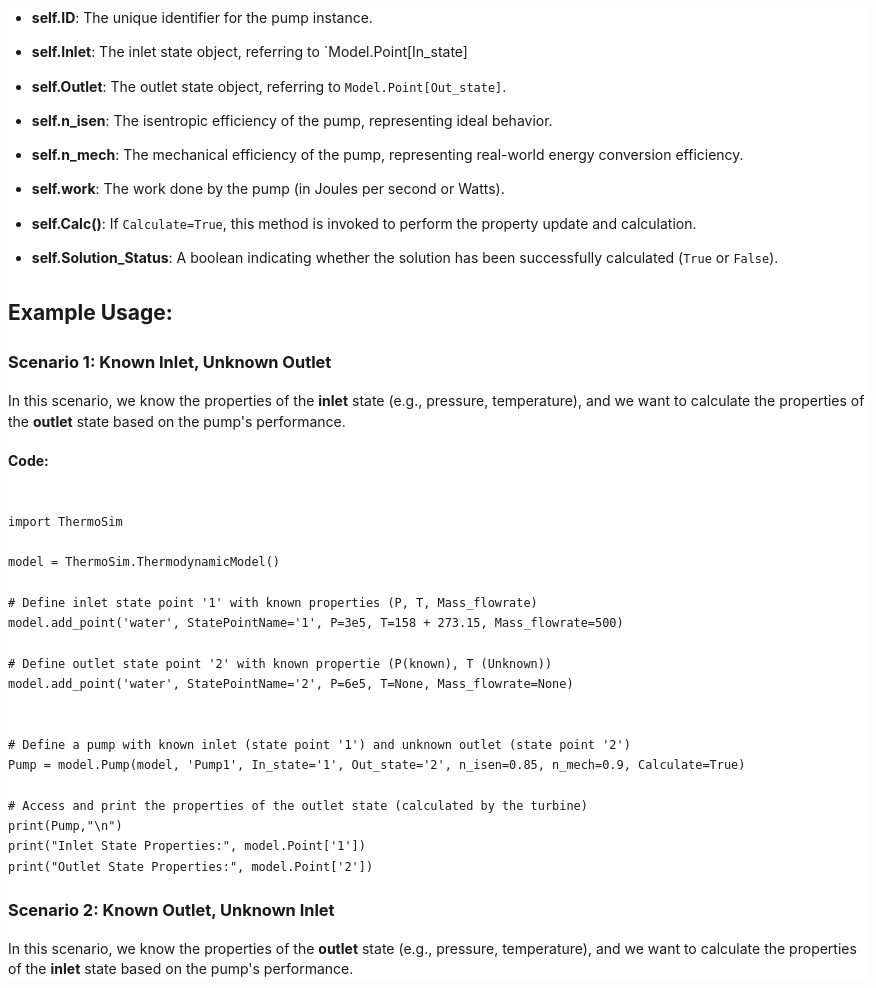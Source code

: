 * **self.ID**: The unique identifier for the pump instance.

* **self.Inlet**: The inlet state object, referring to `Model.Point[In_state]

* **self.Outlet**: The outlet state object, referring to `Model.Point[Out_state]`.

* **self.n\_isen**: The isentropic efficiency of the pump, representing ideal behavior.

* **self.n_mech**: The mechanical efficiency of the pump, representing real-world energy conversion efficiency.

* **self.work**: The work done by the pump (in Joules per second or Watts). 

* **self.Calc()**: If `Calculate=True`, this method is invoked to perform the property update and calculation.

* **self.Solution\_Status**: A boolean indicating whether the solution has been successfully calculated (`True` or `False`).



## **Example Usage:**

### **Scenario 1: Known Inlet, Unknown Outlet**

In this scenario, we know the properties of the **inlet** state (e.g., pressure, temperature), and we want to calculate the properties of the **outlet** state based on the pump's performance.

#### **Code:**
```

import ThermoSim

model = ThermoSim.ThermodynamicModel()

# Define inlet state point '1' with known properties (P, T, Mass_flowrate)
model.add_point('water', StatePointName='1', P=3e5, T=158 + 273.15, Mass_flowrate=500)

# Define outlet state point '2' with known propertie (P(known), T (Unknown))
model.add_point('water', StatePointName='2', P=6e5, T=None, Mass_flowrate=None)


# Define a pump with known inlet (state point '1') and unknown outlet (state point '2')
Pump = model.Pump(model, 'Pump1', In_state='1', Out_state='2', n_isen=0.85, n_mech=0.9, Calculate=True)

# Access and print the properties of the outlet state (calculated by the turbine)
print(Pump,"\n")
print("Inlet State Properties:", model.Point['1'])
print("Outlet State Properties:", model.Point['2'])
```

### **Scenario 2: Known Outlet, Unknown Inlet**

In this scenario, we know the properties of the **outlet** state (e.g., pressure, temperature), and we want to calculate the properties of the **inlet** state based on the pump's performance.
